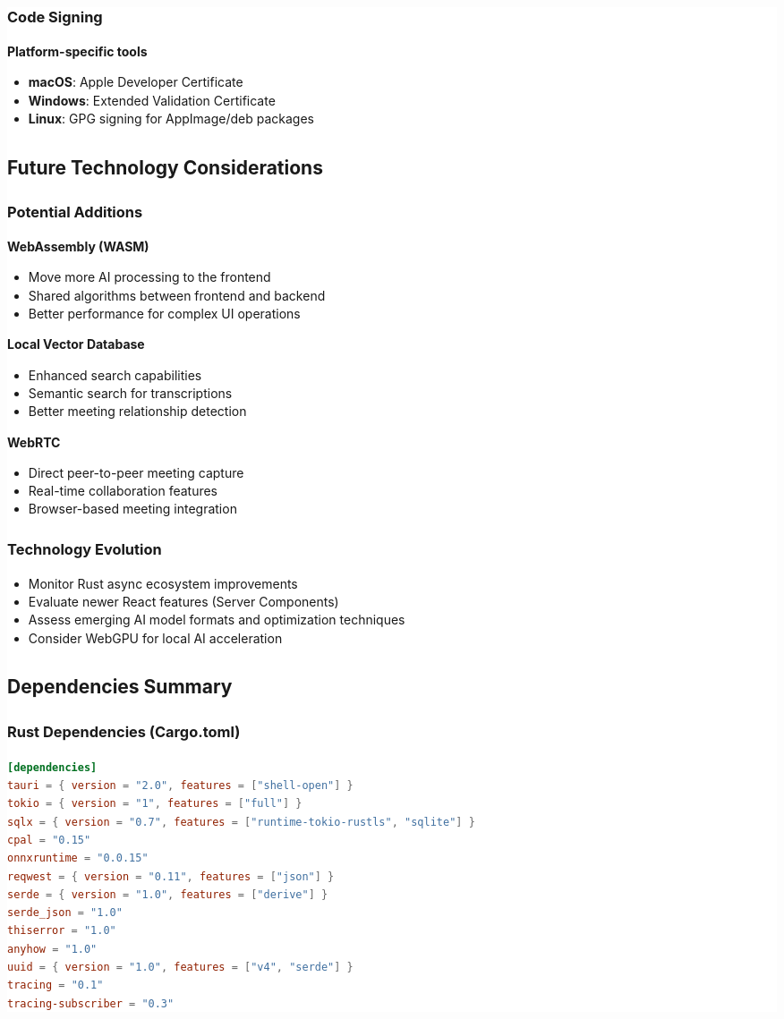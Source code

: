 ### Code Signing

**Platform-specific tools**
- **macOS**: Apple Developer Certificate
- **Windows**: Extended Validation Certificate
- **Linux**: GPG signing for AppImage/deb packages

## Future Technology Considerations

### Potential Additions

**WebAssembly (WASM)**
- Move more AI processing to the frontend
- Shared algorithms between frontend and backend
- Better performance for complex UI operations

**Local Vector Database**
- Enhanced search capabilities
- Semantic search for transcriptions
- Better meeting relationship detection

**WebRTC**
- Direct peer-to-peer meeting capture
- Real-time collaboration features
- Browser-based meeting integration

### Technology Evolution

- Monitor Rust async ecosystem improvements
- Evaluate newer React features (Server Components)
- Assess emerging AI model formats and optimization techniques
- Consider WebGPU for local AI acceleration

## Dependencies Summary

### Rust Dependencies (Cargo.toml)
```toml
[dependencies]
tauri = { version = "2.0", features = ["shell-open"] }
tokio = { version = "1", features = ["full"] }
sqlx = { version = "0.7", features = ["runtime-tokio-rustls", "sqlite"] }
cpal = "0.15"
onnxruntime = "0.0.15"
reqwest = { version = "0.11", features = ["json"] }
serde = { version = "1.0", features = ["derive"] }
serde_json = "1.0"
thiserror = "1.0"
anyhow = "1.0"
uuid = { version = "1.0", features = ["v4", "serde"] }
tracing = "0.1"
tracing-subscriber = "0.3"
```
